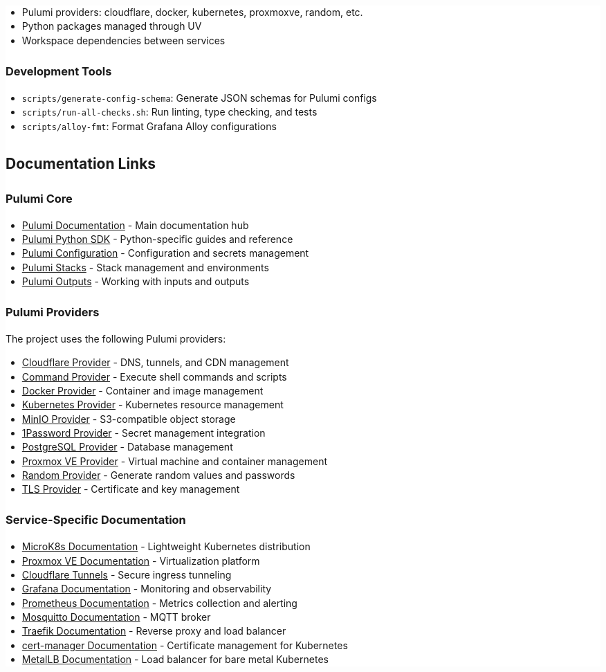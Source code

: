 - Pulumi providers: cloudflare, docker, kubernetes, proxmoxve, random, etc.
- Python packages managed through UV
- Workspace dependencies between services

### Development Tools

- `scripts/generate-config-schema`: Generate JSON schemas for Pulumi configs
- `scripts/run-all-checks.sh`: Run linting, type checking, and tests
- `scripts/alloy-fmt`: Format Grafana Alloy configurations

## Documentation Links

### Pulumi Core

- [Pulumi Documentation](https://www.pulumi.com/docs/) - Main documentation hub
- [Pulumi Python SDK](https://www.pulumi.com/docs/languages-sdks/python/) - Python-specific guides and reference
- [Pulumi Configuration](https://www.pulumi.com/docs/concepts/config/) - Configuration and secrets management
- [Pulumi Stacks](https://www.pulumi.com/docs/concepts/stack/) - Stack management and environments
- [Pulumi Outputs](https://www.pulumi.com/docs/concepts/inputs-outputs/) - Working with inputs and outputs

### Pulumi Providers

The project uses the following Pulumi providers:

- [Cloudflare Provider](https://www.pulumi.com/registry/packages/cloudflare/) - DNS, tunnels, and CDN management
- [Command Provider](https://www.pulumi.com/registry/packages/command/) - Execute shell commands and scripts
- [Docker Provider](https://www.pulumi.com/registry/packages/docker/) - Container and image management
- [Kubernetes Provider](https://www.pulumi.com/registry/packages/kubernetes/) - Kubernetes resource management
- [MinIO Provider](https://www.pulumi.com/registry/packages/minio/) - S3-compatible object storage
- [1Password Provider](https://www.pulumi.com/registry/packages/onepassword/) - Secret management integration
- [PostgreSQL Provider](https://www.pulumi.com/registry/packages/postgresql/) - Database management
- [Proxmox VE Provider](https://www.pulumi.com/registry/packages/proxmoxve/) - Virtual machine and container management
- [Random Provider](https://www.pulumi.com/registry/packages/random/) - Generate random values and passwords
- [TLS Provider](https://www.pulumi.com/registry/packages/tls/) - Certificate and key management

### Service-Specific Documentation

- [MicroK8s Documentation](https://microk8s.io/docs) - Lightweight Kubernetes distribution
- [Proxmox VE Documentation](https://pve.proxmox.com/pve-docs/) - Virtualization platform
- [Cloudflare Tunnels](https://developers.cloudflare.com/cloudflare-one/connections/connect-networks/) - Secure ingress tunneling
- [Grafana Documentation](https://grafana.com/docs/) - Monitoring and observability
- [Prometheus Documentation](https://prometheus.io/docs/) - Metrics collection and alerting
- [Mosquitto Documentation](https://mosquitto.org/documentation/) - MQTT broker
- [Traefik Documentation](https://doc.traefik.io/traefik/) - Reverse proxy and load balancer
- [cert-manager Documentation](https://cert-manager.io/docs/) - Certificate management for Kubernetes
- [MetalLB Documentation](https://metallb.universe.tf/) - Load balancer for bare metal Kubernetes
